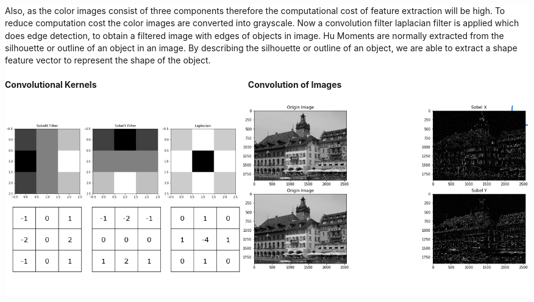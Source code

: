 Also, 	as the color images consist of three components therefore the computational cost of feature extraction will be high. To reduce computation cost the color images are converted into grayscale. Now a convolution filter laplacian filter is applied which does edge detection, to obtain a filtered image with edges of objects in image. Hu Moments are normally extracted from the silhouette or outline of an object in an image. By describing the silhouette or outline of an object, we are able to extract a shape feature vector to represent the shape of the object.


#### Convolutional Kernels &ensp;&ensp;&ensp;&ensp;&ensp;&ensp;&ensp;&ensp;&ensp;&ensp;&ensp;&ensp;&ensp;&ensp;&ensp;&ensp;&ensp;&ensp;&ensp;&ensp;&ensp;&ensp;&ensp;&ensp;&ensp;&ensp;&ensp;&ensp;&ensp;&ensp;&ensp;&ensp;&ensp;&ensp;&ensp;Convolution of Images

<p align="middle" ><img src='Docs/kernels.png' width=45%/><img src='Docs/conv.png' width=55%/></p>
<br>
